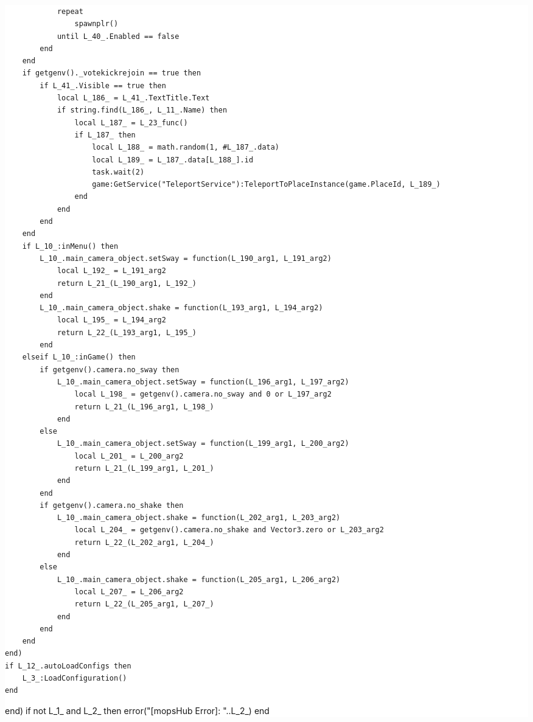 				repeat
					spawnplr()
				until L_40_.Enabled == false
			end
		end
		if getgenv()._votekickrejoin == true then
			if L_41_.Visible == true then
				local L_186_ = L_41_.TextTitle.Text
				if string.find(L_186_, L_11_.Name) then
					local L_187_ = L_23_func()
					if L_187_ then
						local L_188_ = math.random(1, #L_187_.data)
						local L_189_ = L_187_.data[L_188_].id
						task.wait(2)
						game:GetService("TeleportService"):TeleportToPlaceInstance(game.PlaceId, L_189_)
					end
				end
			end
		end
		if L_10_:inMenu() then
			L_10_.main_camera_object.setSway = function(L_190_arg1, L_191_arg2)
				local L_192_ = L_191_arg2
				return L_21_(L_190_arg1, L_192_)
			end
			L_10_.main_camera_object.shake = function(L_193_arg1, L_194_arg2)
				local L_195_ = L_194_arg2
				return L_22_(L_193_arg1, L_195_)
			end
		elseif L_10_:inGame() then
			if getgenv().camera.no_sway then
				L_10_.main_camera_object.setSway = function(L_196_arg1, L_197_arg2)
					local L_198_ = getgenv().camera.no_sway and 0 or L_197_arg2
					return L_21_(L_196_arg1, L_198_)
				end
			else
				L_10_.main_camera_object.setSway = function(L_199_arg1, L_200_arg2)
					local L_201_ = L_200_arg2
					return L_21_(L_199_arg1, L_201_)
				end
			end
			if getgenv().camera.no_shake then
				L_10_.main_camera_object.shake = function(L_202_arg1, L_203_arg2)
					local L_204_ = getgenv().camera.no_shake and Vector3.zero or L_203_arg2
					return L_22_(L_202_arg1, L_204_)
				end
			else
				L_10_.main_camera_object.shake = function(L_205_arg1, L_206_arg2)
					local L_207_ = L_206_arg2
					return L_22_(L_205_arg1, L_207_)
				end
			end
		end
	end)
	if L_12_.autoLoadConfigs then
		L_3_:LoadConfiguration()
	end
end)
if not L_1_ and L_2_ then
	error("[mopsHub Error]: "..L_2_)
end
